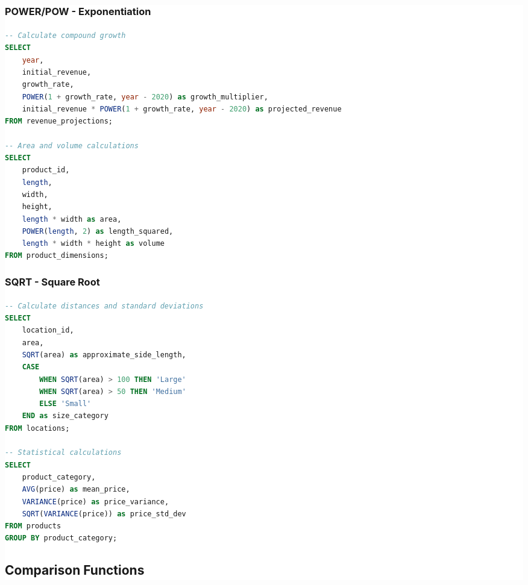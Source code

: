 ```sql
```

### POWER/POW - Exponentiation

```sql
-- Calculate compound growth
SELECT
    year,
    initial_revenue,
    growth_rate,
    POWER(1 + growth_rate, year - 2020) as growth_multiplier,
    initial_revenue * POWER(1 + growth_rate, year - 2020) as projected_revenue
FROM revenue_projections;

-- Area and volume calculations
SELECT
    product_id,
    length,
    width,
    height,
    length * width as area,
    POWER(length, 2) as length_squared,
    length * width * height as volume
FROM product_dimensions;
```

### SQRT - Square Root

```sql
-- Calculate distances and standard deviations
SELECT
    location_id,
    area,
    SQRT(area) as approximate_side_length,
    CASE
        WHEN SQRT(area) > 100 THEN 'Large'
        WHEN SQRT(area) > 50 THEN 'Medium'
        ELSE 'Small'
    END as size_category
FROM locations;

-- Statistical calculations
SELECT
    product_category,
    AVG(price) as mean_price,
    VARIANCE(price) as price_variance,
    SQRT(VARIANCE(price)) as price_std_dev
FROM products
GROUP BY product_category;
```

## Comparison Functions
